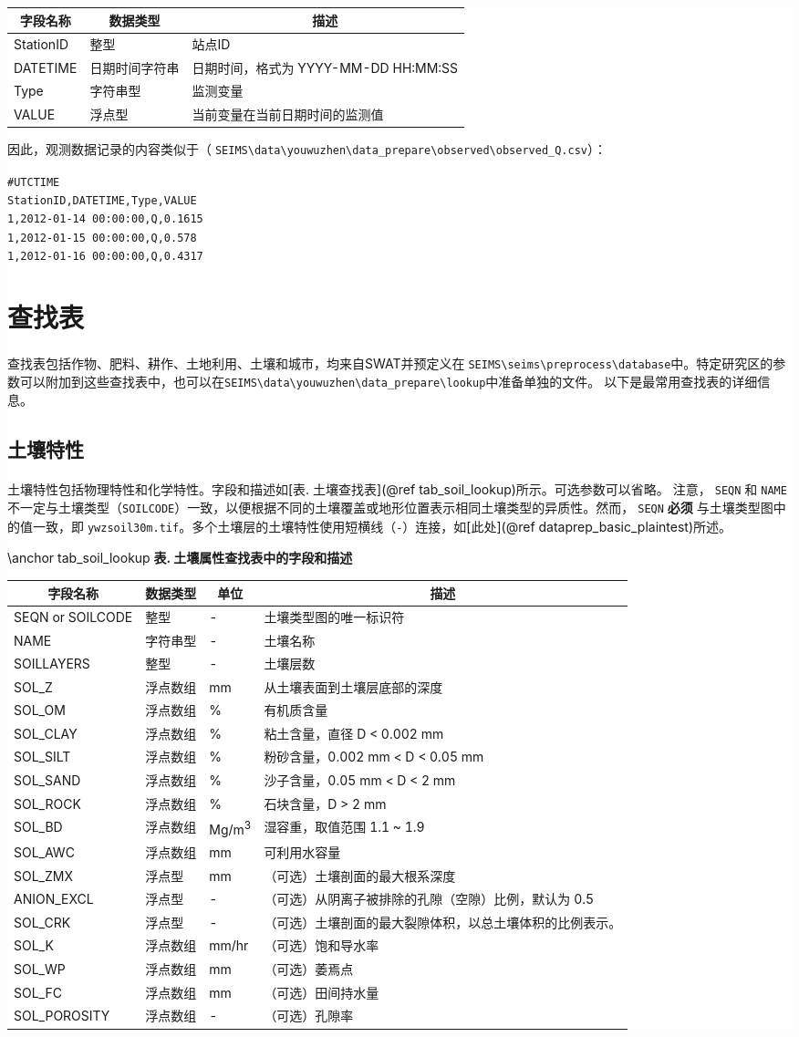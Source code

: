 |      字段名称     |      数据类型     |      描述     |
|---|---|---|
|     StationID    |     整型    |     站点ID    |
|     DATETIME    |     日期时间字符串    |     日期时间，格式为 YYYY-MM-DD HH:MM:SS    |
|     Type    |     字符串型    |     监测变量    |
|     VALUE    |     浮点型    |     当前变量在当前日期时间的监测值    |

因此，观测数据记录的内容类似于（
`SEIMS\data\youwuzhen\data_prepare\observed\observed_Q.csv`）：
```
#UTCTIME
StationID,DATETIME,Type,VALUE
1,2012-01-14 00:00:00,Q,0.1615
1,2012-01-15 00:00:00,Q,0.578
1,2012-01-16 00:00:00,Q,0.4317
```

# 查找表
查找表包括作物、肥料、耕作、土地利用、土壤和城市，均来自SWAT并预定义在 `SEIMS\seims\preprocess\database`中。特定研究区的参数可以附加到这些查找表中，也可以在`SEIMS\data\youwuzhen\data_prepare\lookup`中准备单独的文件。
以下是最常用查找表的详细信息。
## 土壤特性
土壤特性包括物理特性和化学特性。字段和描述如[表. 土壤查找表](@ref tab_soil_lookup)所示。可选参数可以省略。
注意， `SEQN` 和 `NAME` 不一定与土壤类型（`SOILCODE`）一致，以便根据不同的土壤覆盖或地形位置表示相同土壤类型的异质性。然而， `SEQN` **必须** 与土壤类型图中的值一致，即 `ywzsoil30m.tif`。多个土壤层的土壤特性使用短横线（`-`）连接，如[此处](@ref dataprep_basic_plaintest)所述。

\anchor tab_soil_lookup **表. 土壤属性查找表中的字段和描述**

|      字段名称     |      数据类型     |      单位     |      描述     |
|---|---|---|---|
|     SEQN or SOILCODE    |     整型    |     -    |     土壤类型图的唯一标识符    |
|     NAME    |     字符串型    |     -    |     土壤名称    |
|     SOILLAYERS    |     整型    |     -    |     土壤层数    |
|     SOL_Z    |     浮点数组    |     mm    |     从土壤表面到土壤层底部的深度    |
|     SOL_OM    |     浮点数组    |     %    |     有机质含量    |
|     SOL_CLAY    |     浮点数组    |     %    |     粘土含量，直径 D < 0.002 mm    |
|     SOL_SILT    |     浮点数组    |     %    |     粉砂含量，0.002 mm < D < 0.05 mm    |
|     SOL_SAND    |     浮点数组    |     %    |     沙子含量，0.05 mm < D < 2 mm    |
|     SOL_ROCK    |     浮点数组    |     %    |     石块含量，D > 2 mm    |
|     SOL_BD    |     浮点数组    |     Mg/m<sup>3</sup>    |     湿容重，取值范围 1.1 ~ 1.9    |
|     SOL_AWC    |     浮点数组    |     mm    |     可利用水容量    |
|     SOL_ZMX    |     浮点型    |     mm    |     （可选）土壤剖面的最大根系深度    |
|     ANION_EXCL    |     浮点型    |     -    |     （可选）从阴离子被排除的孔隙（空隙）比例，默认为 0.5    |
|     SOL_CRK    |     浮点型    |     -    |     （可选）土壤剖面的最大裂隙体积，以总土壤体积的比例表示。    |
|     SOL_K    |     浮点数组    |     mm/hr    |     （可选）饱和导水率    |
|     SOL_WP    |     浮点数组    |     mm    |     （可选）萎焉点    |
|     SOL_FC    |     浮点数组    |     mm    |     （可选）田间持水量     |
|     SOL_POROSITY    |     浮点数组    |     -    |     （可选）孔隙率    |